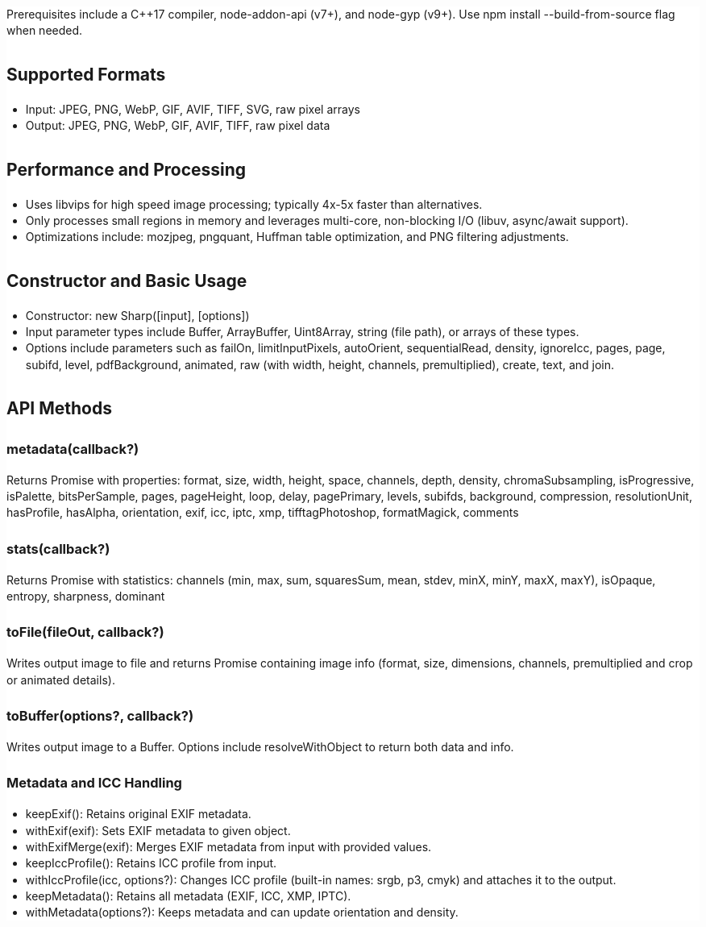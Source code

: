 Prerequisites include a C++17 compiler, node-addon-api (v7+), and node-gyp (v9+). Use npm install --build-from-source flag when needed.

## Supported Formats
- Input: JPEG, PNG, WebP, GIF, AVIF, TIFF, SVG, raw pixel arrays
- Output: JPEG, PNG, WebP, GIF, AVIF, TIFF, raw pixel data

## Performance and Processing
- Uses libvips for high speed image processing; typically 4x-5x faster than alternatives.
- Only processes small regions in memory and leverages multi-core, non-blocking I/O (libuv, async/await support).
- Optimizations include: mozjpeg, pngquant, Huffman table optimization, and PNG filtering adjustments.

## Constructor and Basic Usage
- Constructor: new Sharp([input], [options])
- Input parameter types include Buffer, ArrayBuffer, Uint8Array, string (file path), or arrays of these types.
- Options include parameters such as failOn, limitInputPixels, autoOrient, sequentialRead, density, ignoreIcc, pages, page, subifd, level, pdfBackground, animated, raw (with width, height, channels, premultiplied), create, text, and join.

## API Methods
### metadata(callback?)
Returns Promise<Object> with properties:
  format, size, width, height, space, channels, depth, density, chromaSubsampling, isProgressive, isPalette, bitsPerSample, pages, pageHeight, loop, delay, pagePrimary, levels, subifds, background, compression, resolutionUnit, hasProfile, hasAlpha, orientation, exif, icc, iptc, xmp, tifftagPhotoshop, formatMagick, comments

### stats(callback?)
Returns Promise<Object> with statistics:
  channels (min, max, sum, squaresSum, mean, stdev, minX, minY, maxX, maxY), isOpaque, entropy, sharpness, dominant

### toFile(fileOut, callback?)
Writes output image to file and returns Promise<Object> containing image info (format, size, dimensions, channels, premultiplied and crop or animated details).

### toBuffer(options?, callback?)
Writes output image to a Buffer. Options include resolveWithObject to return both data and info.

### Metadata and ICC Handling
- keepExif(): Retains original EXIF metadata.
- withExif(exif): Sets EXIF metadata to given object.
- withExifMerge(exif): Merges EXIF metadata from input with provided values.
- keepIccProfile(): Retains ICC profile from input.
- withIccProfile(icc, options?): Changes ICC profile (built-in names: srgb, p3, cmyk) and attaches it to the output.
- keepMetadata(): Retains all metadata (EXIF, ICC, XMP, IPTC).
- withMetadata(options?): Keeps metadata and can update orientation and density.
